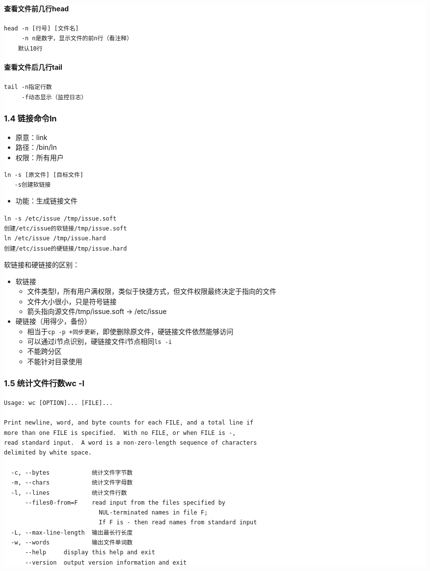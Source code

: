 #### 查看文件前几行head
```
head -n [行号] [文件名]
     -n n是数字，显示文件的前n行（看注释）
    默认10行
```

#### 查看文件后几行tail
```
tail -n指定行数
     -f动态显示（监控日志）
```

### 1.4 链接命令ln

- 原意：link
- 路径：/bin/ln
- 权限：所有用户
```
ln -s [原文件] [目标文件]
   -s创建软链接
```
- 功能：生成链接文件
```
ln -s /etc/issue /tmp/issue.soft
创建/etc/issue的软链接/tmp/issue.soft
ln /etc/issue /tmp/issue.hard
创建/etc/issue的硬链接/tmp/issue.hard
```
软链接和硬链接的区别：
- 软链接
    - 文件类型l，所有用户满权限，类似于快捷方式，但文件权限最终决定于指向的文件
    - 文件大小很小，只是符号链接
    - 箭头指向源文件/tmp/issue.soft -> /etc/issue
- 硬链接（用得少，备份）
    - 相当于`cp -p +同步更新`，即使删除原文件，硬链接文件依然能够访问
    - 可以通过i节点识别，硬链接文件i节点相同`ls -i`
    - 不能跨分区
    - 不能针对目录使用

### 1.5 统计文件行数wc -l

```
Usage: wc [OPTION]... [FILE]...

Print newline, word, and byte counts for each FILE, and a total line if
more than one FILE is specified.  With no FILE, or when FILE is -,
read standard input.  A word is a non-zero-length sequence of characters
delimited by white space.

  -c, --bytes            统计文件字节数
  -m, --chars            统计文件字母数
  -l, --lines            统计文件行数
      --files0-from=F    read input from the files specified by
                           NUL-terminated names in file F;
                           If F is - then read names from standard input
  -L, --max-line-length  输出最长行长度
  -w, --words            输出文件单词数
      --help     display this help and exit
      --version  output version information and exit

```
